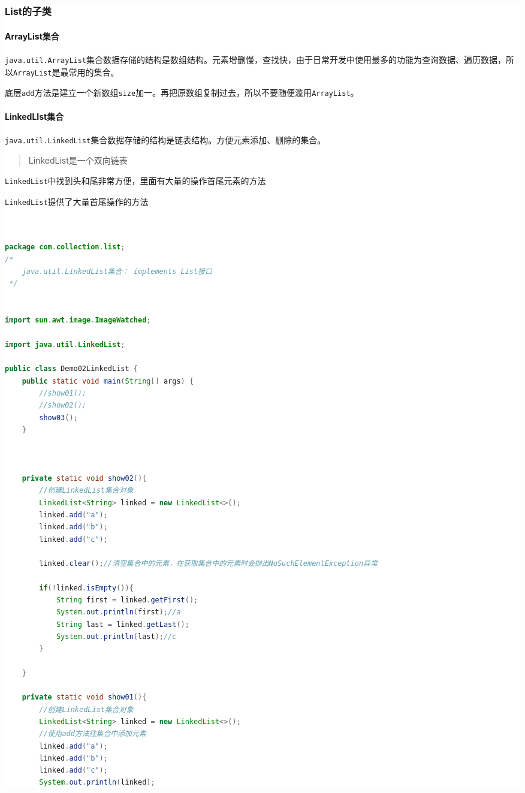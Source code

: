 ### List的子类

#### ArrayList集合

`java.util.ArrayList`集合数据存储的结构是数组结构。元素增删慢，查找快，由于日常开发中使用最多的功能为查询数据、遍历数据，所以`ArrayList`是最常用的集合。  

底层`add`方法是建立一个新数组`size`加一。再把原数组复制过去，所以不要随便滥用`ArrayList`。

#### LinkedLIst集合

`java.util.LinkedList`集合数据存储的结构是链表结构。方便元素添加、删除的集合。

> LinkedList是一个双向链表

`LinkedList`中找到头和尾非常方便，里面有大量的操作首尾元素的方法

`LinkedList`提供了大量首尾操作的方法

```java


package com.collection.list;
/*
    java.util.LinkedList集合： implements List接口
 */


import sun.awt.image.ImageWatched;

import java.util.LinkedList;

public class Demo02LinkedList {
    public static void main(String[] args) {
        //show01();
        //show02();
        show03();
    }



    private static void show02(){
        //创建LinkedList集合对象
        LinkedList<String> linked = new LinkedList<>();
        linked.add("a");
        linked.add("b");
        linked.add("c");

        linked.clear();//清空集合中的元素，在获取集合中的元素时会抛出NoSuchElementException异常

        if(!linked.isEmpty()){
            String first = linked.getFirst();
            System.out.println(first);//a
            String last = linked.getLast();
            System.out.println(last);//c
        }

    }

    private static void show01(){
        //创建LinkedList集合对象
        LinkedList<String> linked = new LinkedList<>();
        //使用add方法往集合中添加元素
        linked.add("a");
        linked.add("b");
        linked.add("c");
        System.out.println(linked);
```